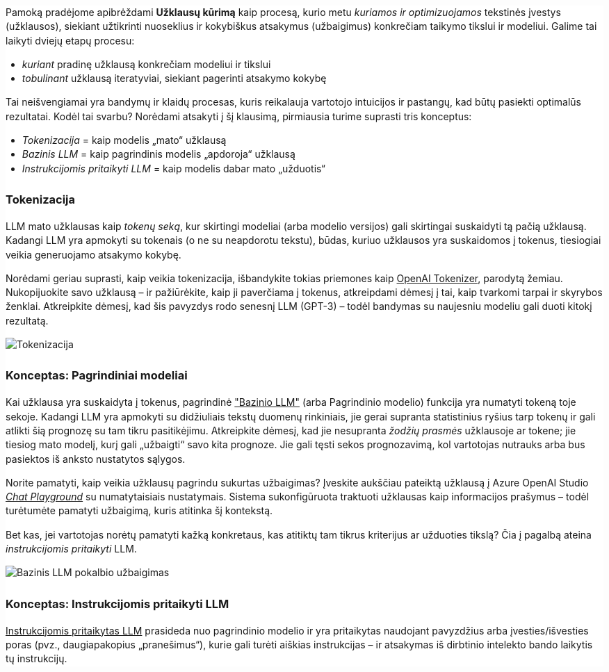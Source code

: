 Pamoką pradėjome apibrėždami **Užklausų kūrimą** kaip procesą, kurio metu _kuriamos ir optimizuojamos_ tekstinės įvestys (užklausos), siekiant užtikrinti nuoseklius ir kokybiškus atsakymus (užbaigimus) konkrečiam taikymo tikslui ir modeliui. Galime tai laikyti dviejų etapų procesu:

- _kuriant_ pradinę užklausą konkrečiam modeliui ir tikslui
- _tobulinant_ užklausą iteratyviai, siekiant pagerinti atsakymo kokybę

Tai neišvengiamai yra bandymų ir klaidų procesas, kuris reikalauja vartotojo intuicijos ir pastangų, kad būtų pasiekti optimalūs rezultatai. Kodėl tai svarbu? Norėdami atsakyti į šį klausimą, pirmiausia turime suprasti tris konceptus:

- _Tokenizacija_ = kaip modelis „mato“ užklausą
- _Bazinis LLM_ = kaip pagrindinis modelis „apdoroja“ užklausą
- _Instrukcijomis pritaikyti LLM_ = kaip modelis dabar mato „užduotis“

### Tokenizacija

LLM mato užklausas kaip _tokenų seką_, kur skirtingi modeliai (arba modelio versijos) gali skirtingai suskaidyti tą pačią užklausą. Kadangi LLM yra apmokyti su tokenais (o ne su neapdorotu tekstu), būdas, kuriuo užklausos yra suskaidomos į tokenus, tiesiogiai veikia generuojamo atsakymo kokybę.

Norėdami geriau suprasti, kaip veikia tokenizacija, išbandykite tokias priemones kaip [OpenAI Tokenizer](https://platform.openai.com/tokenizer?WT.mc_id=academic-105485-koreyst), parodytą žemiau. Nukopijuokite savo užklausą – ir pažiūrėkite, kaip ji paverčiama į tokenus, atkreipdami dėmesį į tai, kaip tvarkomi tarpai ir skyrybos ženklai. Atkreipkite dėmesį, kad šis pavyzdys rodo senesnį LLM (GPT-3) – todėl bandymas su naujesniu modeliu gali duoti kitokį rezultatą.

![Tokenizacija](../../../translated_images/04-tokenizer-example.e71f0a0f70356c5c7d80b21e8753a28c18a7f6d4aaa1c4b08e65d17625e85642.lt.png)

### Konceptas: Pagrindiniai modeliai

Kai užklausa yra suskaidyta į tokenus, pagrindinė ["Bazinio LLM"](https://blog.gopenai.com/an-introduction-to-base-and-instruction-tuned-large-language-models-8de102c785a6?WT.mc_id=academic-105485-koreyst) (arba Pagrindinio modelio) funkcija yra numatyti tokeną toje sekoje. Kadangi LLM yra apmokyti su didžiuliais tekstų duomenų rinkiniais, jie gerai supranta statistinius ryšius tarp tokenų ir gali atlikti šią prognozę su tam tikru pasitikėjimu. Atkreipkite dėmesį, kad jie nesupranta _žodžių prasmės_ užklausoje ar tokene; jie tiesiog mato modelį, kurį gali „užbaigti“ savo kita prognoze. Jie gali tęsti sekos prognozavimą, kol vartotojas nutrauks arba bus pasiektos iš anksto nustatytos sąlygos.

Norite pamatyti, kaip veikia užklausų pagrindu sukurtas užbaigimas? Įveskite aukščiau pateiktą užklausą į Azure OpenAI Studio [_Chat Playground_](https://oai.azure.com/playground?WT.mc_id=academic-105485-koreyst) su numatytaisiais nustatymais. Sistema sukonfigūruota traktuoti užklausas kaip informacijos prašymus – todėl turėtumėte pamatyti užbaigimą, kuris atitinka šį kontekstą.

Bet kas, jei vartotojas norėtų pamatyti kažką konkretaus, kas atitiktų tam tikrus kriterijus ar užduoties tikslą? Čia į pagalbą ateina _instrukcijomis pritaikyti_ LLM.

![Bazinis LLM pokalbio užbaigimas](../../../translated_images/04-playground-chat-base.65b76fcfde0caa6738e41d20f1a6123f9078219e6f91a88ee5ea8014f0469bdf.lt.png)

### Konceptas: Instrukcijomis pritaikyti LLM

[Instrukcijomis pritaikytas LLM](https://blog.gopenai.com/an-introduction-to-base-and-instruction-tuned-large-language-models-8de102c785a6?WT.mc_id=academic-105485-koreyst) prasideda nuo pagrindinio modelio ir yra pritaikytas naudojant pavyzdžius arba įvesties/išvesties poras (pvz., daugiapakopius „pranešimus“), kurie gali turėti aiškias instrukcijas – ir atsakymas iš dirbtinio intelekto bando laikytis tų instrukcijų.
